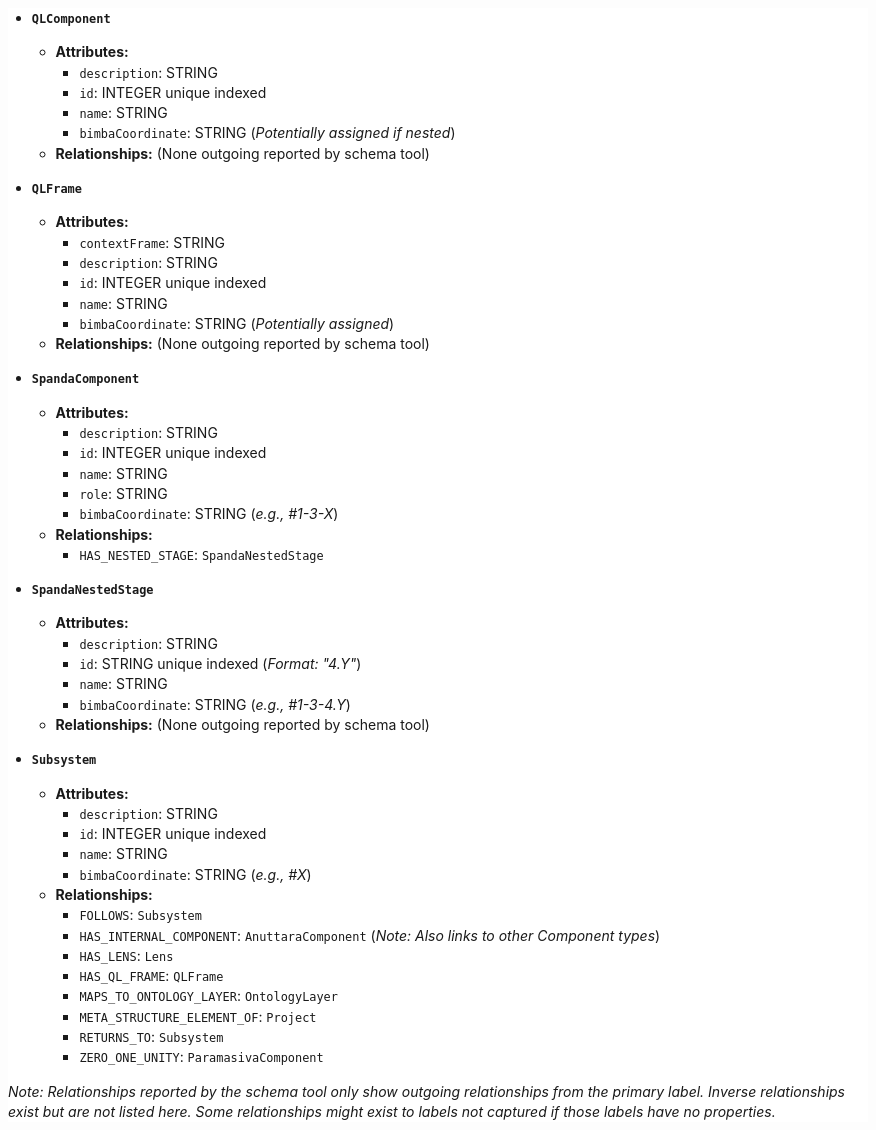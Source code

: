 *   **`QLComponent`**
    *   **Attributes:**
        *   `description`: STRING
        *   `id`: INTEGER unique indexed
        *   `name`: STRING
        *   `bimbaCoordinate`: STRING (*Potentially assigned if nested*)
    *   **Relationships:** (None outgoing reported by schema tool)

*   **`QLFrame`**
    *   **Attributes:**
        *   `contextFrame`: STRING
        *   `description`: STRING
        *   `id`: INTEGER unique indexed
        *   `name`: STRING
        *   `bimbaCoordinate`: STRING (*Potentially assigned*)
    *   **Relationships:** (None outgoing reported by schema tool)

*   **`SpandaComponent`**
    *   **Attributes:**
        *   `description`: STRING
        *   `id`: INTEGER unique indexed
        *   `name`: STRING
        *   `role`: STRING
        *   `bimbaCoordinate`: STRING (*e.g., #1-3-X*)
    *   **Relationships:**
        *   `HAS_NESTED_STAGE`: `SpandaNestedStage`

*   **`SpandaNestedStage`**
    *   **Attributes:**
        *   `description`: STRING
        *   `id`: STRING unique indexed (*Format: "4.Y"*)
        *   `name`: STRING
        *   `bimbaCoordinate`: STRING (*e.g., #1-3-4.Y*)
    *   **Relationships:** (None outgoing reported by schema tool)

*   **`Subsystem`**
    *   **Attributes:**
        *   `description`: STRING
        *   `id`: INTEGER unique indexed
        *   `name`: STRING
        *   `bimbaCoordinate`: STRING (*e.g., #X*)
    *   **Relationships:**
        *   `FOLLOWS`: `Subsystem`
        *   `HAS_INTERNAL_COMPONENT`: `AnuttaraComponent` (*Note: Also links to other Component types*)
        *   `HAS_LENS`: `Lens`
        *   `HAS_QL_FRAME`: `QLFrame`
        *   `MAPS_TO_ONTOLOGY_LAYER`: `OntologyLayer`
        *   `META_STRUCTURE_ELEMENT_OF`: `Project`
        *   `RETURNS_TO`: `Subsystem`
        *   `ZERO_ONE_UNITY`: `ParamasivaComponent`

*Note: Relationships reported by the schema tool only show outgoing relationships from the primary label. Inverse relationships exist but are not listed here. Some relationships might exist to labels not captured if those labels have no properties.*
